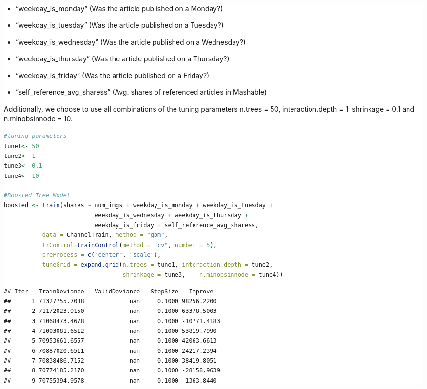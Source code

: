 -   “weekday_is_monday” (Was the article published on a Monday?)

-   “weekday_is_tuesday” (Was the article published on a Tuesday?)

-   “weekday_is_wednesday” (Was the article published on a Wednesday?)

-   “weekday_is_thursday” (Was the article published on a Thursday?)

-   “weekday_is_friday” (Was the article published on a Friday?)

-   “self_reference_avg_sharess” (Avg. shares of referenced articles in
    Mashable)

Additionally, we choose to use all combinations of the tuning parameters
n.trees = 50, interaction.depth = 1, shrinkage = 0.1 and n.minobsinnode
= 10.

``` r
#tuning parameters
tune1<- 50
tune2<- 1
tune3<- 0.1
tune4<- 10

#Boosted Tree Model
boosted <- train(shares ~ num_imgs + weekday_is_monday + weekday_is_tuesday +
                          weekday_is_wednesday + weekday_is_thursday +
                          weekday_is_friday + self_reference_avg_sharess, 
           data = ChannelTrain, method = "gbm",
           trControl=trainControl(method = "cv", number = 5),
           preProcess = c("center", "scale"),
           tuneGrid = expand.grid(n.trees = tune1, interaction.depth = tune2,
                                  shrinkage = tune3,    n.minobsinnode = tune4))
```

    ## Iter   TrainDeviance   ValidDeviance   StepSize   Improve
    ##      1 71327755.7088             nan     0.1000 98256.2200
    ##      2 71172023.9150             nan     0.1000 63378.5003
    ##      3 71068473.4678             nan     0.1000 -10771.4183
    ##      4 71003081.6512             nan     0.1000 53819.7990
    ##      5 70953661.6557             nan     0.1000 42063.6613
    ##      6 70887020.6511             nan     0.1000 24217.2394
    ##      7 70838486.7152             nan     0.1000 38419.8051
    ##      8 70774185.2170             nan     0.1000 -28158.9639
    ##      9 70755394.9578             nan     0.1000 -1363.8440